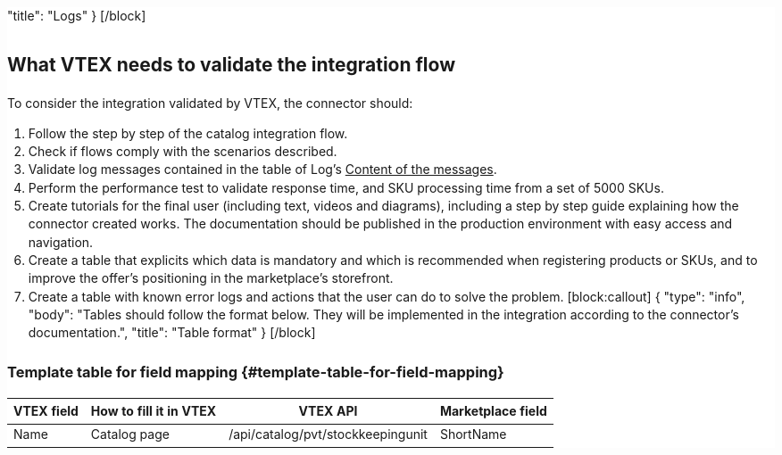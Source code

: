   "title": "Logs"
}
[/block]

## What VTEX needs to validate the integration flow

To consider the integration validated by VTEX, the connector should:

1. Follow the step by step of the catalog integration flow.
2. Check if flows comply with the scenarios described.
3. Validate log messages contained in the table of Log’s [Content of the messages](https://developers.vtex.com/vtex-rest-api/docs/external-marketplace-integration-order-logs#content-of-the-messages).
4. Perform the performance test to validate response time, and SKU processing time from a set of 5000 SKUs.
5. Create tutorials for the final user (including text, videos and diagrams), including a step by step guide explaining how the connector created works. The documentation should be published in the production environment with easy access and navigation.
6. Create a table that explicits which data is mandatory and which is recommended when registering products or SKUs, and to improve the offer’s positioning in the marketplace’s storefront.
7. Create a table with known error logs and actions that the user can do to solve the problem.
[block:callout]
{
  "type": "info",
  "body": "Tables should follow the format below. They will be implemented in the integration according to the connector’s documentation.",
  "title": "Table format"
}
[/block]

### Template table for field mapping {#template-table-for-field-mapping}

| VTEX field | How to fill it in VTEX | VTEX API                          | Marketplace field |
| ---------- | ---------------------- | --------------------------------- | ----------------- |
| Name       | Catalog page           | /api/catalog/pvt/stockkeepingunit | ShortName         |

